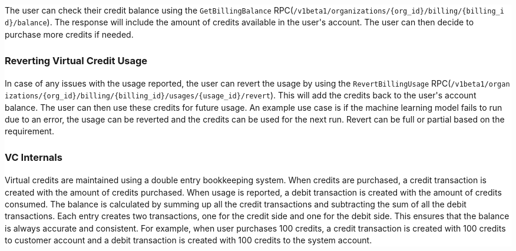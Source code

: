 The user can check their credit balance using the `GetBillingBalance` RPC(`/v1beta1/organizations/{org_id}/billing/{billing_id}/balance`).
The response will include the amount of credits available in the user's account. The user can then decide to purchase more
credits if needed.

### Reverting Virtual Credit Usage

In case of any issues with the usage reported, the user can revert the usage by using the `RevertBillingUsage` RPC(`/v1beta1/organizations/{org_id}/billing/{billing_id}/usages/{usage_id}/revert`).
This will add the credits back to the user's account balance. The user can then use these credits for future usage.
An example use case is if the machine learning model fails to run due to an error, the usage can be reverted and the credits
can be used for the next run. Revert can be full or partial based on the requirement.

### VC Internals

Virtual credits are maintained using a double entry bookkeeping system. When credits are purchased, a credit transaction is
created with the amount of credits purchased. When usage is reported, a debit transaction is created with the amount of credits
consumed. The balance is calculated by summing up all the credit transactions and subtracting the sum of all the debit transactions.
Each entry creates two transactions, one for the credit side and one for the debit side. This ensures that the balance is always
accurate and consistent. For example, when user purchases 100 credits, a credit transaction is created with 100 credits
to customer account and a debit transaction is created with 100 credits to the system account.
